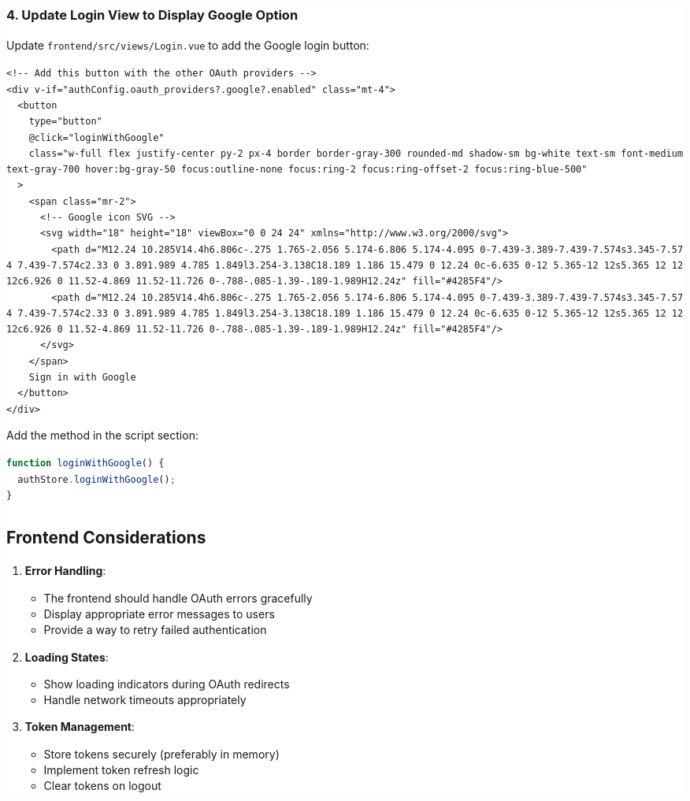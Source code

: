 ### 4. Update Login View to Display Google Option

Update `frontend/src/views/Login.vue` to add the Google login button:

```vue
<!-- Add this button with the other OAuth providers -->
<div v-if="authConfig.oauth_providers?.google?.enabled" class="mt-4">
  <button
    type="button"
    @click="loginWithGoogle"
    class="w-full flex justify-center py-2 px-4 border border-gray-300 rounded-md shadow-sm bg-white text-sm font-medium text-gray-700 hover:bg-gray-50 focus:outline-none focus:ring-2 focus:ring-offset-2 focus:ring-blue-500"
  >
    <span class="mr-2">
      <!-- Google icon SVG -->
      <svg width="18" height="18" viewBox="0 0 24 24" xmlns="http://www.w3.org/2000/svg">
        <path d="M12.24 10.285V14.4h6.806c-.275 1.765-2.056 5.174-6.806 5.174-4.095 0-7.439-3.389-7.439-7.574s3.345-7.574 7.439-7.574c2.33 0 3.891.989 4.785 1.849l3.254-3.138C18.189 1.186 15.479 0 12.24 0c-6.635 0-12 5.365-12 12s5.365 12 12 12c6.926 0 11.52-4.869 11.52-11.726 0-.788-.085-1.39-.189-1.989H12.24z" fill="#4285F4"/>
        <path d="M12.24 10.285V14.4h6.806c-.275 1.765-2.056 5.174-6.806 5.174-4.095 0-7.439-3.389-7.439-7.574s3.345-7.574 7.439-7.574c2.33 0 3.891.989 4.785 1.849l3.254-3.138C18.189 1.186 15.479 0 12.24 0c-6.635 0-12 5.365-12 12s5.365 12 12 12c6.926 0 11.52-4.869 11.52-11.726 0-.788-.085-1.39-.189-1.989H12.24z" fill="#4285F4"/>
      </svg>
    </span>
    Sign in with Google
  </button>
</div>
```

Add the method in the script section:

```javascript
function loginWithGoogle() {
  authStore.loginWithGoogle();
}
```

## Frontend Considerations

1. **Error Handling**:
   - The frontend should handle OAuth errors gracefully
   - Display appropriate error messages to users
   - Provide a way to retry failed authentication

2. **Loading States**:
   - Show loading indicators during OAuth redirects
   - Handle network timeouts appropriately

3. **Token Management**:
   - Store tokens securely (preferably in memory)
   - Implement token refresh logic
   - Clear tokens on logout
